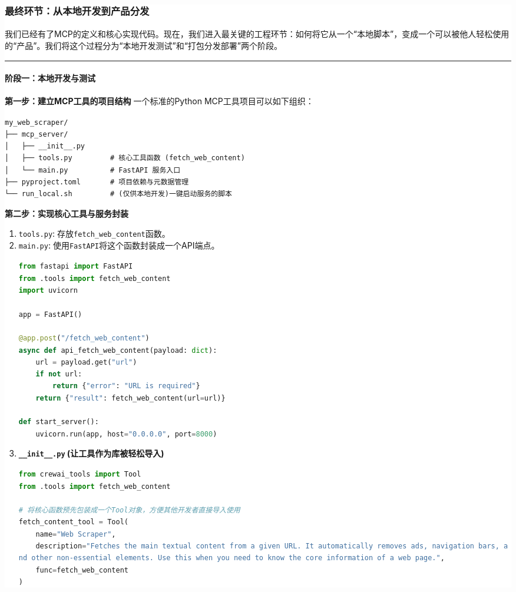 
### 最终环节：从本地开发到产品分发

我们已经有了MCP的定义和核心实现代码。现在，我们进入最关键的工程环节：如何将它从一个“本地脚本”，变成一个可以被他人轻松使用的“产品”。我们将这个过程分为“本地开发测试”和“打包分发部署”两个阶段。

---

#### 阶段一：本地开发与测试

**第一步：建立MCP工具的项目结构**
一个标准的Python MCP工具项目可以如下组织：
```
my_web_scraper/
├── mcp_server/
│   ├── __init__.py
│   ├── tools.py         # 核心工具函数 (fetch_web_content)
│   └── main.py          # FastAPI 服务入口
├── pyproject.toml       # 项目依赖与元数据管理
└── run_local.sh         # (仅供本地开发)一键启动服务的脚本
```

**第二步：实现核心工具与服务封装**
1.  `tools.py`: 存放`fetch_web_content`函数。
2.  `main.py`: 使用`FastAPI`将这个函数封装成一个API端点。
    ```python
    from fastapi import FastAPI
    from .tools import fetch_web_content
    import uvicorn

    app = FastAPI()

    @app.post("/fetch_web_content")
    async def api_fetch_web_content(payload: dict):
        url = payload.get("url")
        if not url:
            return {"error": "URL is required"}
        return {"result": fetch_web_content(url=url)}

    def start_server():
        uvicorn.run(app, host="0.0.0.0", port=8000)
    ```
3.  **`__init__.py` (让工具作为库被轻松导入)**
    ```python
    from crewai_tools import Tool
    from .tools import fetch_web_content

    # 将核心函数预先包装成一个Tool对象，方便其他开发者直接导入使用
    fetch_content_tool = Tool(
        name="Web Scraper",
        description="Fetches the main textual content from a given URL. It automatically removes ads, navigation bars, and other non-essential elements. Use this when you need to know the core information of a web page.",
        func=fetch_web_content
    )
    ```
